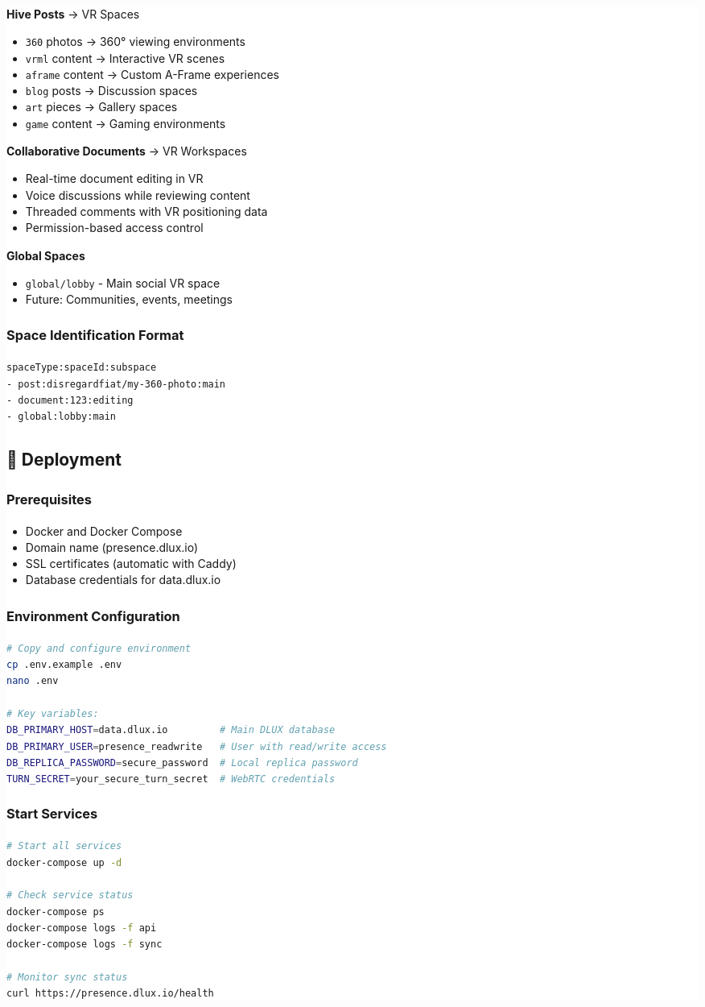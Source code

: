 **Hive Posts** → VR Spaces
- `360` photos → 360° viewing environments
- `vrml` content → Interactive VR scenes
- `aframe` content → Custom A-Frame experiences
- `blog` posts → Discussion spaces
- `art` pieces → Gallery spaces
- `game` content → Gaming environments

**Collaborative Documents** → VR Workspaces
- Real-time document editing in VR
- Voice discussions while reviewing content
- Threaded comments with VR positioning data
- Permission-based access control

**Global Spaces**
- `global/lobby` - Main social VR space
- Future: Communities, events, meetings

### Space Identification Format
```
spaceType:spaceId:subspace
- post:disregardfiat/my-360-photo:main
- document:123:editing
- global:lobby:main
```

## 🚀 Deployment

### Prerequisites
- Docker and Docker Compose
- Domain name (presence.dlux.io)
- SSL certificates (automatic with Caddy)
- Database credentials for data.dlux.io

### Environment Configuration
```bash
# Copy and configure environment
cp .env.example .env
nano .env

# Key variables:
DB_PRIMARY_HOST=data.dlux.io         # Main DLUX database
DB_PRIMARY_USER=presence_readwrite   # User with read/write access
DB_REPLICA_PASSWORD=secure_password  # Local replica password
TURN_SECRET=your_secure_turn_secret  # WebRTC credentials
```

### Start Services
```bash
# Start all services
docker-compose up -d

# Check service status
docker-compose ps
docker-compose logs -f api
docker-compose logs -f sync

# Monitor sync status
curl https://presence.dlux.io/health
```
